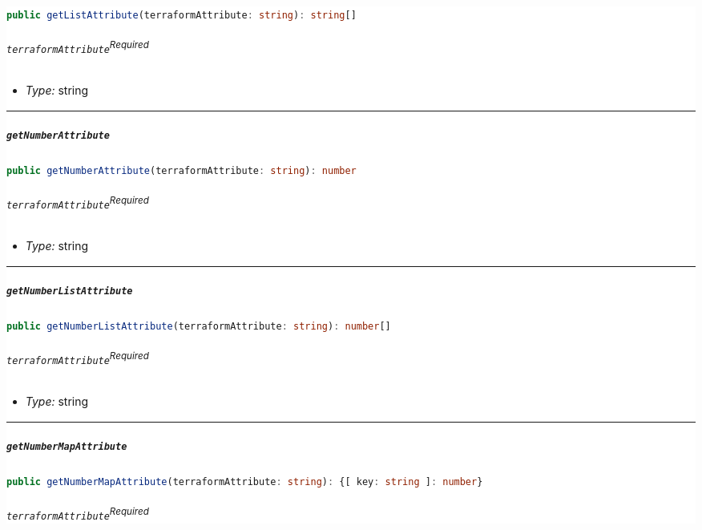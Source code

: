 ```typescript
public getListAttribute(terraformAttribute: string): string[]
```

###### `terraformAttribute`<sup>Required</sup> <a name="terraformAttribute" id="@cdktf/provider-azurerm.automationSchedule.AutomationScheduleTimeoutsOutputReference.getListAttribute.parameter.terraformAttribute"></a>

- *Type:* string

---

##### `getNumberAttribute` <a name="getNumberAttribute" id="@cdktf/provider-azurerm.automationSchedule.AutomationScheduleTimeoutsOutputReference.getNumberAttribute"></a>

```typescript
public getNumberAttribute(terraformAttribute: string): number
```

###### `terraformAttribute`<sup>Required</sup> <a name="terraformAttribute" id="@cdktf/provider-azurerm.automationSchedule.AutomationScheduleTimeoutsOutputReference.getNumberAttribute.parameter.terraformAttribute"></a>

- *Type:* string

---

##### `getNumberListAttribute` <a name="getNumberListAttribute" id="@cdktf/provider-azurerm.automationSchedule.AutomationScheduleTimeoutsOutputReference.getNumberListAttribute"></a>

```typescript
public getNumberListAttribute(terraformAttribute: string): number[]
```

###### `terraformAttribute`<sup>Required</sup> <a name="terraformAttribute" id="@cdktf/provider-azurerm.automationSchedule.AutomationScheduleTimeoutsOutputReference.getNumberListAttribute.parameter.terraformAttribute"></a>

- *Type:* string

---

##### `getNumberMapAttribute` <a name="getNumberMapAttribute" id="@cdktf/provider-azurerm.automationSchedule.AutomationScheduleTimeoutsOutputReference.getNumberMapAttribute"></a>

```typescript
public getNumberMapAttribute(terraformAttribute: string): {[ key: string ]: number}
```

###### `terraformAttribute`<sup>Required</sup> <a name="terraformAttribute" id="@cdktf/provider-azurerm.automationSchedule.AutomationScheduleTimeoutsOutputReference.getNumberMapAttribute.parameter.terraformAttribute"></a>

